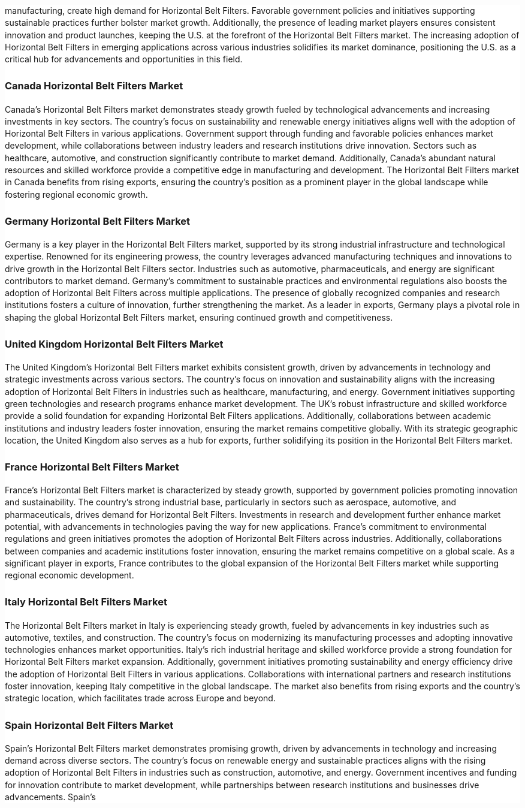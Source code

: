 manufacturing, create high demand for Horizontal Belt Filters. Favorable government policies and initiatives supporting sustainable practices further bolster market growth. Additionally, the presence of leading market players ensures consistent innovation and product launches, keeping the U.S. at the forefront of the Horizontal Belt Filters market. The increasing adoption of Horizontal Belt Filters in emerging applications across various industries solidifies its market dominance, positioning the U.S. as a critical hub for advancements and opportunities in this field.</p><h3>Canada Horizontal Belt Filters Market</h3><p>Canada&rsquo;s Horizontal Belt Filters market demonstrates steady growth fueled by technological advancements and increasing investments in key sectors. The country&rsquo;s focus on sustainability and renewable energy initiatives aligns well with the adoption of Horizontal Belt Filters in various applications. Government support through funding and favorable policies enhances market development, while collaborations between industry leaders and research institutions drive innovation. Sectors such as healthcare, automotive, and construction significantly contribute to market demand. Additionally, Canada&rsquo;s abundant natural resources and skilled workforce provide a competitive edge in manufacturing and development. The Horizontal Belt Filters market in Canada benefits from rising exports, ensuring the country&rsquo;s position as a prominent player in the global landscape while fostering regional economic growth.</p><h3>Germany Horizontal Belt Filters Market</h3><p>Germany is a key player in the Horizontal Belt Filters market, supported by its strong industrial infrastructure and technological expertise. Renowned for its engineering prowess, the country leverages advanced manufacturing techniques and innovations to drive growth in the Horizontal Belt Filters sector. Industries such as automotive, pharmaceuticals, and energy are significant contributors to market demand. Germany&rsquo;s commitment to sustainable practices and environmental regulations also boosts the adoption of Horizontal Belt Filters across multiple applications. The presence of globally recognized companies and research institutions fosters a culture of innovation, further strengthening the market. As a leader in exports, Germany plays a pivotal role in shaping the global Horizontal Belt Filters market, ensuring continued growth and competitiveness.</p><h3>United Kingdom Horizontal Belt Filters Market</h3><p>The United Kingdom&rsquo;s Horizontal Belt Filters market exhibits consistent growth, driven by advancements in technology and strategic investments across various sectors. The country&rsquo;s focus on innovation and sustainability aligns with the increasing adoption of Horizontal Belt Filters in industries such as healthcare, manufacturing, and energy. Government initiatives supporting green technologies and research programs enhance market development. The UK&rsquo;s robust infrastructure and skilled workforce provide a solid foundation for expanding Horizontal Belt Filters applications. Additionally, collaborations between academic institutions and industry leaders foster innovation, ensuring the market remains competitive globally. With its strategic geographic location, the United Kingdom also serves as a hub for exports, further solidifying its position in the Horizontal Belt Filters market.</p><h3>France Horizontal Belt Filters Market</h3><p>France&rsquo;s Horizontal Belt Filters market is characterized by steady growth, supported by government policies promoting innovation and sustainability. The country&rsquo;s strong industrial base, particularly in sectors such as aerospace, automotive, and pharmaceuticals, drives demand for Horizontal Belt Filters. Investments in research and development further enhance market potential, with advancements in technologies paving the way for new applications. France&rsquo;s commitment to environmental regulations and green initiatives promotes the adoption of Horizontal Belt Filters across industries. Additionally, collaborations between companies and academic institutions foster innovation, ensuring the market remains competitive on a global scale. As a significant player in exports, France contributes to the global expansion of the Horizontal Belt Filters market while supporting regional economic development.</p><h3>Italy Horizontal Belt Filters Market</h3><p>The Horizontal Belt Filters market in Italy is experiencing steady growth, fueled by advancements in key industries such as automotive, textiles, and construction. The country&rsquo;s focus on modernizing its manufacturing processes and adopting innovative technologies enhances market opportunities. Italy&rsquo;s rich industrial heritage and skilled workforce provide a strong foundation for Horizontal Belt Filters market expansion. Additionally, government initiatives promoting sustainability and energy efficiency drive the adoption of Horizontal Belt Filters in various applications. Collaborations with international partners and research institutions foster innovation, keeping Italy competitive in the global landscape. The market also benefits from rising exports and the country&rsquo;s strategic location, which facilitates trade across Europe and beyond.</p><h3>Spain Horizontal Belt Filters Market</h3><p>Spain&rsquo;s Horizontal Belt Filters market demonstrates promising growth, driven by advancements in technology and increasing demand across diverse sectors. The country&rsquo;s focus on renewable energy and sustainable practices aligns with the rising adoption of Horizontal Belt Filters in industries such as construction, automotive, and energy. Government incentives and funding for innovation contribute to market development, while partnerships between research institutions and businesses drive advancements. Spain&rsquo;s